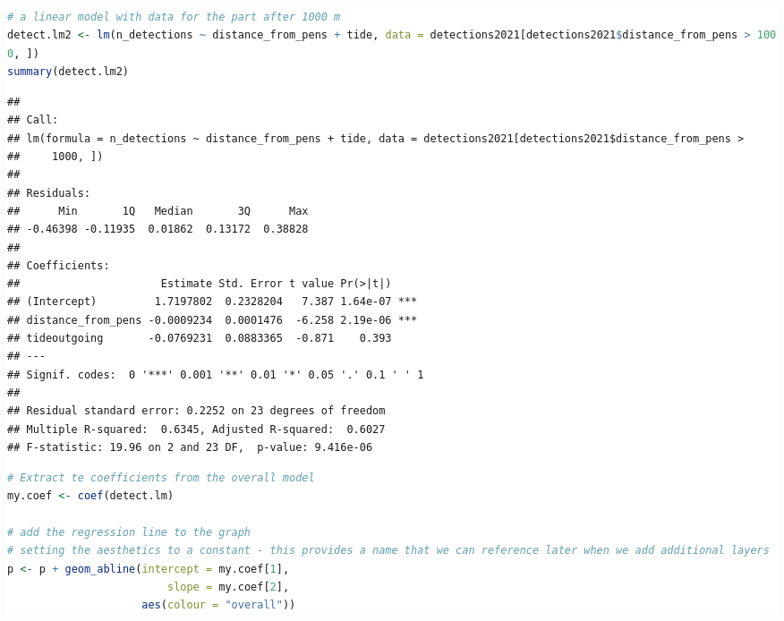 ``` r
# a linear model with data for the part after 1000 m
detect.lm2 <- lm(n_detections ~ distance_from_pens + tide, data = detections2021[detections2021$distance_from_pens > 1000, ])
summary(detect.lm2)
```

    ## 
    ## Call:
    ## lm(formula = n_detections ~ distance_from_pens + tide, data = detections2021[detections2021$distance_from_pens > 
    ##     1000, ])
    ## 
    ## Residuals:
    ##      Min       1Q   Median       3Q      Max 
    ## -0.46398 -0.11935  0.01862  0.13172  0.38828 
    ## 
    ## Coefficients:
    ##                      Estimate Std. Error t value Pr(>|t|)    
    ## (Intercept)         1.7197802  0.2328204   7.387 1.64e-07 ***
    ## distance_from_pens -0.0009234  0.0001476  -6.258 2.19e-06 ***
    ## tideoutgoing       -0.0769231  0.0883365  -0.871    0.393    
    ## ---
    ## Signif. codes:  0 '***' 0.001 '**' 0.01 '*' 0.05 '.' 0.1 ' ' 1
    ## 
    ## Residual standard error: 0.2252 on 23 degrees of freedom
    ## Multiple R-squared:  0.6345, Adjusted R-squared:  0.6027 
    ## F-statistic: 19.96 on 2 and 23 DF,  p-value: 9.416e-06

``` r
# Extract te coefficients from the overall model
my.coef <- coef(detect.lm)

# add the regression line to the graph
# setting the aesthetics to a constant - this provides a name that we can reference later when we add additional layers
p <- p + geom_abline(intercept = my.coef[1], 
                         slope = my.coef[2], 
                     aes(colour = "overall"))
```
